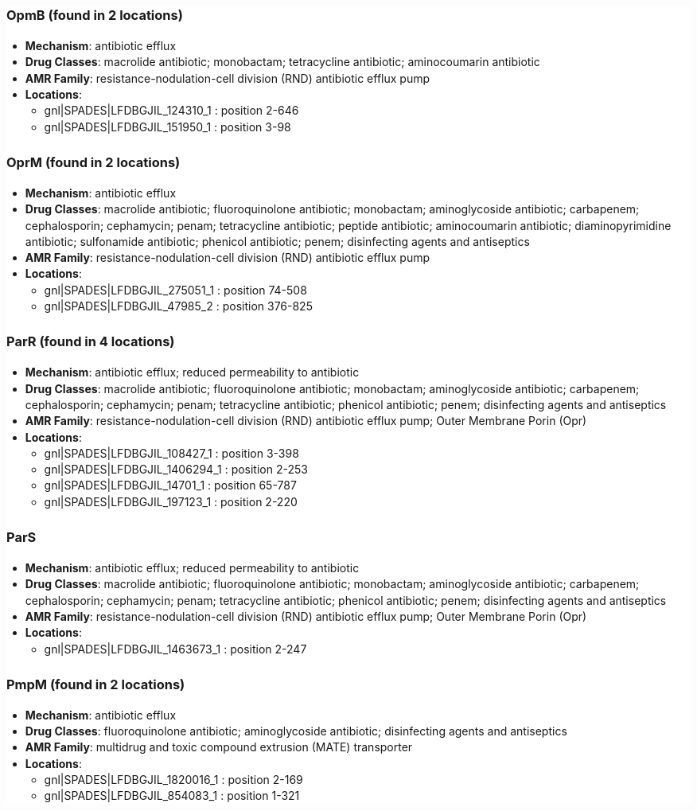 ### OpmB (found in 2 locations)
- **Mechanism**: antibiotic efflux
- **Drug Classes**: macrolide antibiotic; monobactam; tetracycline antibiotic; aminocoumarin antibiotic
- **AMR Family**: resistance-nodulation-cell division (RND) antibiotic efflux pump
- **Locations**:
  - gnl|SPADES|LFDBGJIL_124310_1 : position 2-646
  - gnl|SPADES|LFDBGJIL_151950_1 : position 3-98

### OprM (found in 2 locations)
- **Mechanism**: antibiotic efflux
- **Drug Classes**: macrolide antibiotic; fluoroquinolone antibiotic; monobactam; aminoglycoside antibiotic; carbapenem; cephalosporin; cephamycin; penam; tetracycline antibiotic; peptide antibiotic; aminocoumarin antibiotic; diaminopyrimidine antibiotic; sulfonamide antibiotic; phenicol antibiotic; penem; disinfecting agents and antiseptics
- **AMR Family**: resistance-nodulation-cell division (RND) antibiotic efflux pump
- **Locations**:
  - gnl|SPADES|LFDBGJIL_275051_1 : position 74-508
  - gnl|SPADES|LFDBGJIL_47985_2 : position 376-825

### ParR (found in 4 locations)
- **Mechanism**: antibiotic efflux; reduced permeability to antibiotic
- **Drug Classes**: macrolide antibiotic; fluoroquinolone antibiotic; monobactam; aminoglycoside antibiotic; carbapenem; cephalosporin; cephamycin; penam; tetracycline antibiotic; phenicol antibiotic; penem; disinfecting agents and antiseptics
- **AMR Family**: resistance-nodulation-cell division (RND) antibiotic efflux pump; Outer Membrane Porin (Opr)
- **Locations**:
  - gnl|SPADES|LFDBGJIL_108427_1 : position 3-398
  - gnl|SPADES|LFDBGJIL_1406294_1 : position 2-253
  - gnl|SPADES|LFDBGJIL_14701_1 : position 65-787
  - gnl|SPADES|LFDBGJIL_197123_1 : position 2-220

### ParS
- **Mechanism**: antibiotic efflux; reduced permeability to antibiotic
- **Drug Classes**: macrolide antibiotic; fluoroquinolone antibiotic; monobactam; aminoglycoside antibiotic; carbapenem; cephalosporin; cephamycin; penam; tetracycline antibiotic; phenicol antibiotic; penem; disinfecting agents and antiseptics
- **AMR Family**: resistance-nodulation-cell division (RND) antibiotic efflux pump; Outer Membrane Porin (Opr)
- **Locations**:
  - gnl|SPADES|LFDBGJIL_1463673_1 : position 2-247

### PmpM (found in 2 locations)
- **Mechanism**: antibiotic efflux
- **Drug Classes**: fluoroquinolone antibiotic; aminoglycoside antibiotic; disinfecting agents and antiseptics
- **AMR Family**: multidrug and toxic compound extrusion (MATE) transporter
- **Locations**:
  - gnl|SPADES|LFDBGJIL_1820016_1 : position 2-169
  - gnl|SPADES|LFDBGJIL_854083_1 : position 1-321
